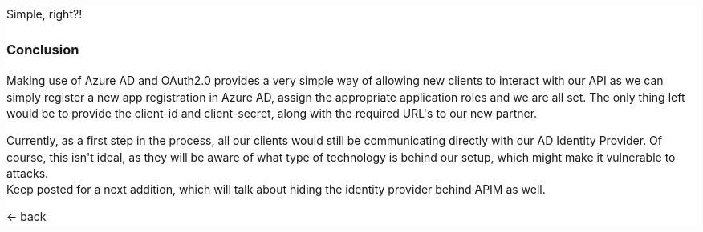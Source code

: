 Simple, right?!


### Conclusion
Making use of Azure AD and OAuth2.0 provides a very simple way of allowing new clients to interact with our API as we can simply register a new app registration in Azure AD, assign the appropriate application roles and we are all set. The only thing left would be to provide the client-id and client-secret, along with the required URL's to our new partner.    

Currently, as a first step in the process, all our clients would still be communicating directly with our AD Identity Provider. Of course, this isn't ideal, as they will be aware of what type of technology is behind our setup, which might make it vulnerable to attacks.  
Keep posted for a next addition, which will talk about hiding the identity provider behind APIM as well.


[&larr; back](index)
